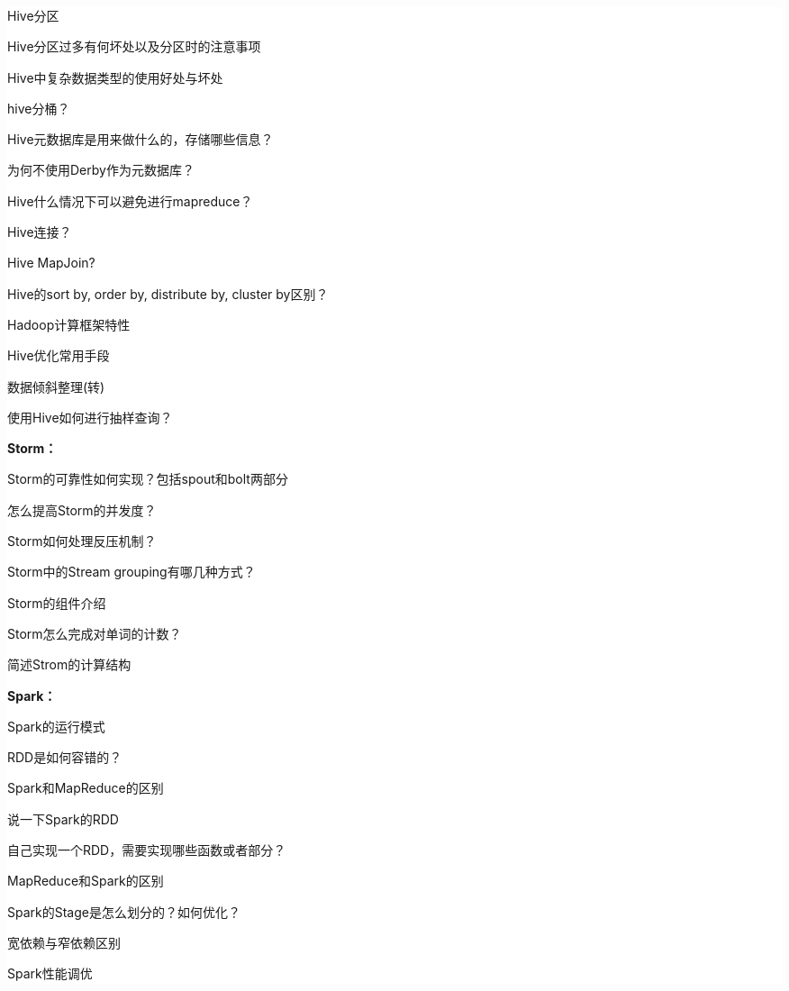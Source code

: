 Hive分区

Hive分区过多有何坏处以及分区时的注意事项

Hive中复杂数据类型的使用好处与坏处

hive分桶？

Hive元数据库是用来做什么的，存储哪些信息？

为何不使用Derby作为元数据库？

Hive什么情况下可以避免进行mapreduce？

Hive连接？

Hive MapJoin?

Hive的sort by, order by, distribute by, cluster by区别？

Hadoop计算框架特性

Hive优化常用手段

数据倾斜整理(转)

使用Hive如何进行抽样查询？



**Storm：**

Storm的可靠性如何实现？包括spout和bolt两部分

怎么提高Storm的并发度？

Storm如何处理反压机制？

Storm中的Stream grouping有哪几种方式？

Storm的组件介绍

Storm怎么完成对单词的计数？

简述Strom的计算结构



**Spark：**

Spark的运行模式

RDD是如何容错的？

Spark和MapReduce的区别

说一下Spark的RDD

自己实现一个RDD，需要实现哪些函数或者部分？

MapReduce和Spark的区别

Spark的Stage是怎么划分的？如何优化？

宽依赖与窄依赖区别

Spark性能调优
